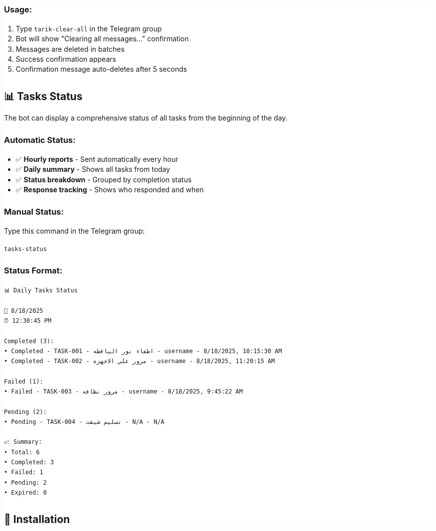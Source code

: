 ### Usage:
1. Type `tarik-clear-all` in the Telegram group
2. Bot will show "Clearing all messages..." confirmation
3. Messages are deleted in batches
4. Success confirmation appears
5. Confirmation message auto-deletes after 5 seconds

## 📊 Tasks Status

The bot can display a comprehensive status of all tasks from the beginning of the day.

### Automatic Status:
- ✅ **Hourly reports** - Sent automatically every hour
- ✅ **Daily summary** - Shows all tasks from today
- ✅ **Status breakdown** - Grouped by completion status
- ✅ **Response tracking** - Shows who responded and when

### Manual Status:
Type this command in the Telegram group:
```
tasks-status
```

### Status Format:
```
📊 Daily Tasks Status

📅 8/18/2025
⏰ 12:30:45 PM

Completed (3):
• Completed - TASK-001 - اطفاء نور اليافطه - username - 8/18/2025, 10:15:30 AM
• Completed - TASK-002 - مرور علي الاجهزه - username - 8/18/2025, 11:20:15 AM

Failed (1):
• Failed - TASK-003 - مرور نظافه - username - 8/18/2025, 9:45:22 AM

Pending (2):
• Pending - TASK-004 - تسليم شيفت - N/A - N/A

📈 Summary:
• Total: 6
• Completed: 3
• Failed: 1
• Pending: 2
• Expired: 0
```

## 🔧 Installation
